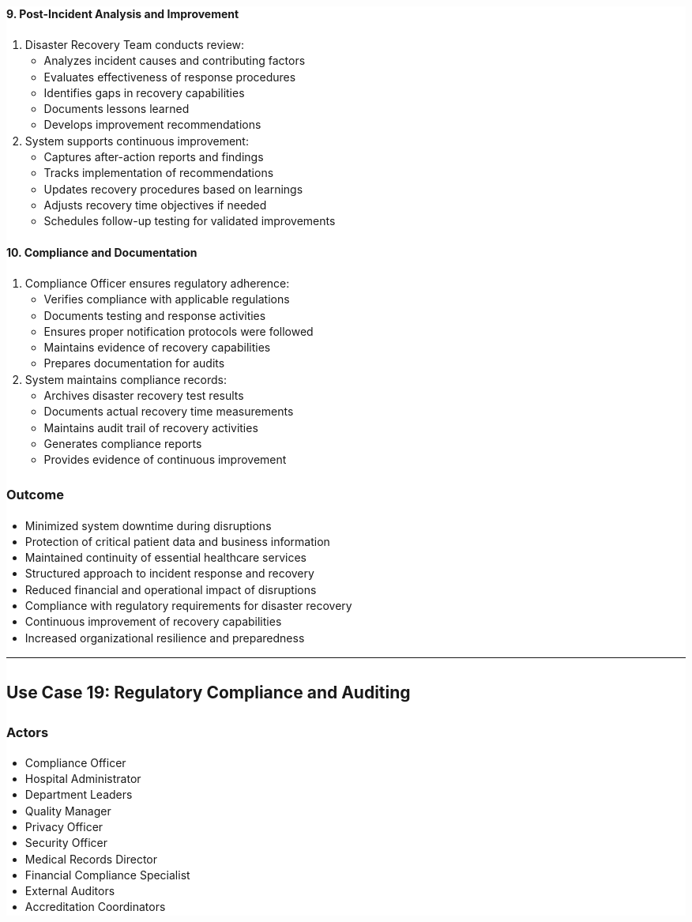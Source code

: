 #### 9. Post-Incident Analysis and Improvement
1. Disaster Recovery Team conducts review:
   - Analyzes incident causes and contributing factors
   - Evaluates effectiveness of response procedures
   - Identifies gaps in recovery capabilities
   - Documents lessons learned
   - Develops improvement recommendations
2. System supports continuous improvement:
   - Captures after-action reports and findings
   - Tracks implementation of recommendations
   - Updates recovery procedures based on learnings
   - Adjusts recovery time objectives if needed
   - Schedules follow-up testing for validated improvements

#### 10. Compliance and Documentation
1. Compliance Officer ensures regulatory adherence:
   - Verifies compliance with applicable regulations
   - Documents testing and response activities
   - Ensures proper notification protocols were followed
   - Maintains evidence of recovery capabilities
   - Prepares documentation for audits
2. System maintains compliance records:
   - Archives disaster recovery test results
   - Documents actual recovery time measurements
   - Maintains audit trail of recovery activities
   - Generates compliance reports
   - Provides evidence of continuous improvement

### Outcome
- Minimized system downtime during disruptions
- Protection of critical patient data and business information
- Maintained continuity of essential healthcare services
- Structured approach to incident response and recovery
- Reduced financial and operational impact of disruptions
- Compliance with regulatory requirements for disaster recovery
- Continuous improvement of recovery capabilities
- Increased organizational resilience and preparedness

---

## Use Case 19: Regulatory Compliance and Auditing

### Actors
- Compliance Officer
- Hospital Administrator
- Department Leaders
- Quality Manager
- Privacy Officer
- Security Officer
- Medical Records Director
- Financial Compliance Specialist
- External Auditors
- Accreditation Coordinators
